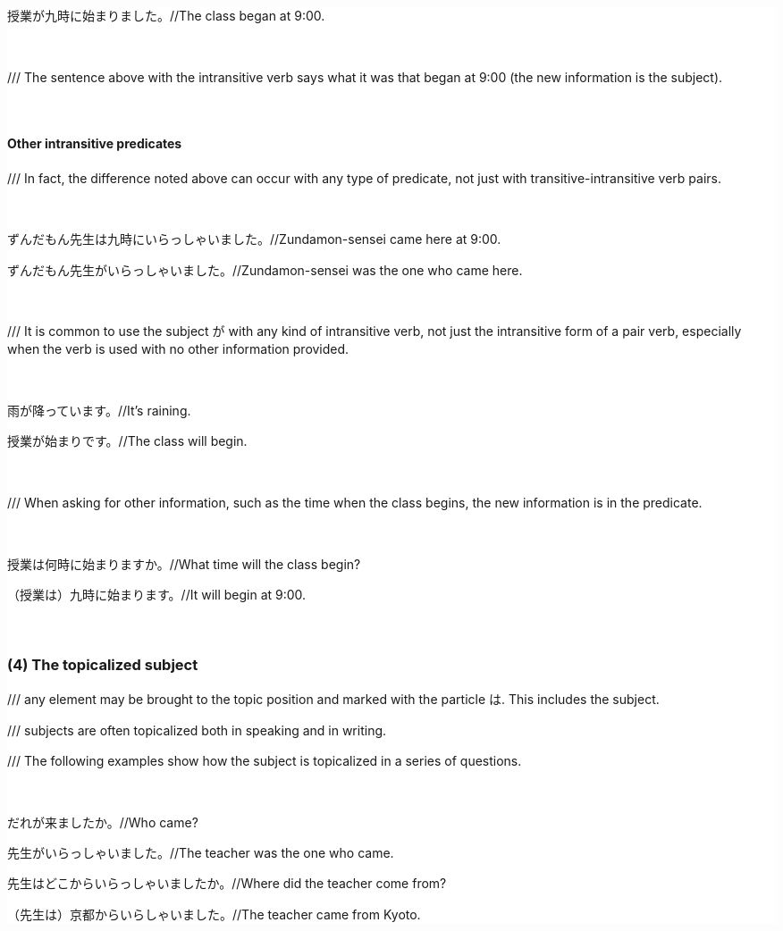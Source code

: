 授業が九時に始まりました。//The class began at 9:00.

<br>

/// The sentence above with the intransitive verb says what it was that began at 9:00 (the new information is the subject).

<br>

#### Other intransitive predicates

/// In fact, the difference noted above can occur with any type of predicate, not just with transitive-intransitive verb pairs.

<br>

ずんだもん先生は九時にいらっしゃいました。//Zundamon-sensei came here at 9:00.

ずんだもん先生がいらっしゃいました。//Zundamon-sensei was the one who came here.

<br>

/// It is common to use the subject が with any kind of intransitive verb, not just the intransitive form of a pair verb, especially when the verb is used with no other information provided.

<br>

雨が降っています。//It’s raining.

授業が始まりです。//The class will begin.

<br>

/// When asking for other information, such as the time when the class begins, the new information is in the predicate.

<br>

授業は何時に始まりますか。//What time will the class begin?

（授業は）九時に始まります。//It will begin at 9:00.

<br>

### (4) The topicalized subject

/// any element may be brought to the topic position and marked with the particle は. This includes the subject.

/// subjects are often topicalized both in speaking and in writing.

/// The following examples show how the subject is topicalized in a series of questions.

<br>

だれが来ましたか。//Who came?

先生がいらっしゃいました。//The teacher was the one who came.

先生はどこからいらっしゃいましたか。//Where did the teacher come from?

（先生は）京都からいらしゃいました。//The teacher came from Kyoto.
